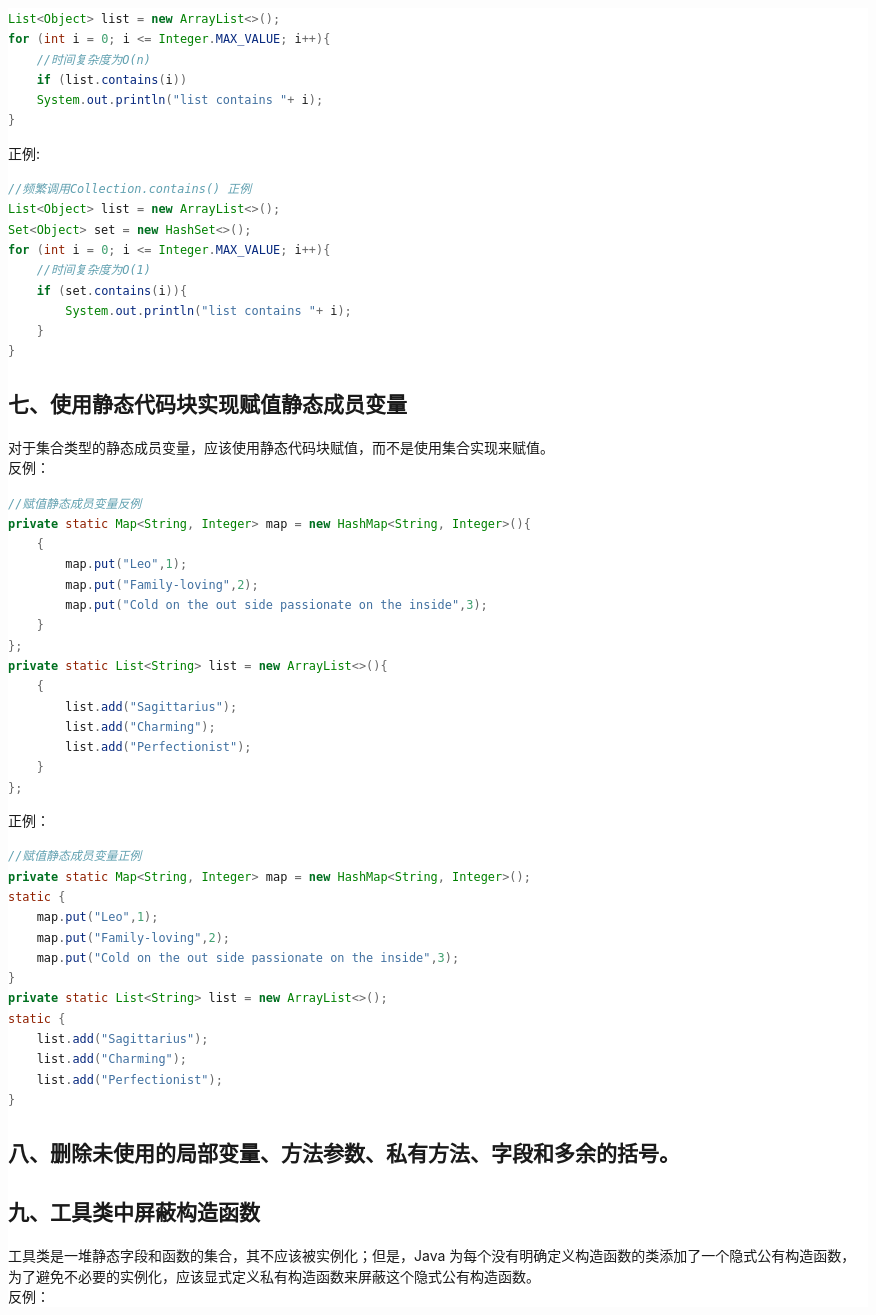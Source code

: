 ```java
List<Object> list = new ArrayList<>();
for (int i = 0; i <= Integer.MAX_VALUE; i++){
    //时间复杂度为O(n)
    if (list.contains(i))
    System.out.println("list contains "+ i);
}
```
正例:
```java
//频繁调用Collection.contains() 正例
List<Object> list = new ArrayList<>();
Set<Object> set = new HashSet<>();
for (int i = 0; i <= Integer.MAX_VALUE; i++){
    //时间复杂度为O(1)
    if (set.contains(i)){
        System.out.println("list contains "+ i);
    }
}
```
<a name="e081d413"></a>
## 七、使用静态代码块实现赋值静态成员变量
对于集合类型的静态成员变量，应该使用静态代码块赋值，而不是使用集合实现来赋值。<br />反例：
```java
//赋值静态成员变量反例
private static Map<String, Integer> map = new HashMap<String, Integer>(){
    {
        map.put("Leo",1);
        map.put("Family-loving",2);
        map.put("Cold on the out side passionate on the inside",3);
    }
};
private static List<String> list = new ArrayList<>(){
    {
        list.add("Sagittarius");
        list.add("Charming");
        list.add("Perfectionist");
    }
};
```
正例：
```java
//赋值静态成员变量正例
private static Map<String, Integer> map = new HashMap<String, Integer>();
static {
    map.put("Leo",1);
    map.put("Family-loving",2);
    map.put("Cold on the out side passionate on the inside",3);
}
private static List<String> list = new ArrayList<>();
static {
    list.add("Sagittarius");
    list.add("Charming");
    list.add("Perfectionist");
}
```
<a name="o5AAH"></a>
## 八、删除未使用的局部变量、方法参数、私有方法、字段和多余的括号。
<a name="roR8j"></a>
## 九、工具类中屏蔽构造函数
工具类是一堆静态字段和函数的集合，其不应该被实例化；但是，Java 为每个没有明确定义构造函数的类添加了一个隐式公有构造函数，为了避免不必要的实例化，应该显式定义私有构造函数来屏蔽这个隐式公有构造函数。<br />反例：